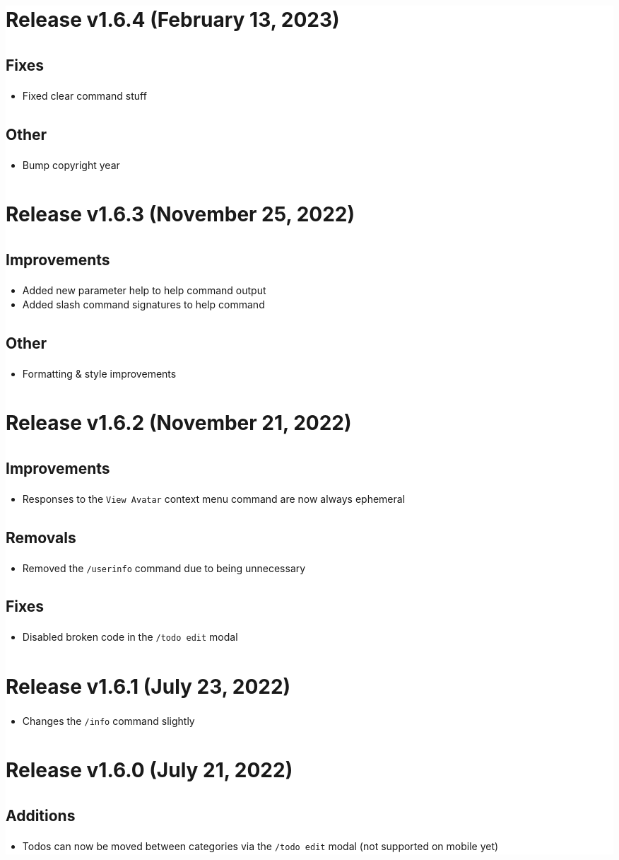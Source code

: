 # **Release v1.6.4** (February 13, 2023)

## Fixes

- Fixed clear command stuff

## Other

- Bump copyright year

# **Release v1.6.3** (November 25, 2022)

## Improvements

- Added new parameter help to help command output
- Added slash command signatures to help command

## Other

- Formatting & style improvements

# **Release v1.6.2** (November 21, 2022)

## Improvements

- Responses to the `View Avatar` context menu command are now always ephemeral

## Removals

- Removed the `/userinfo` command due to being unnecessary

## Fixes

- Disabled broken code in the `/todo edit` modal

# **Release v1.6.1** (July 23, 2022)

- Changes the `/info` command slightly

# **Release v1.6.0** (July 21, 2022)

## Additions

- Todos can now be moved between categories via the `/todo edit` modal (not supported on mobile yet)
